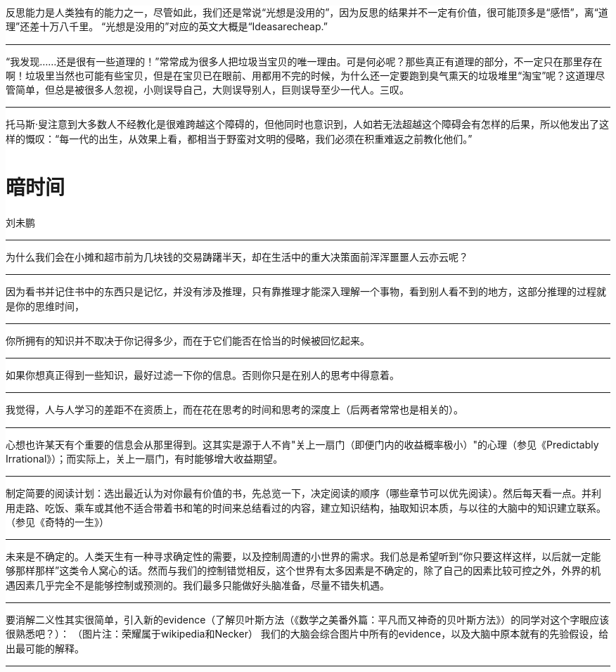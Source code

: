 反思能力是人类独有的能力之一，尽管如此，我们还是常说“光想是没用的”，因为反思的结果并不一定有价值，很可能顶多是“感悟”，离“道理”还差十万八千里。 “光想是没用的”对应的英文大概是“Ideasarecheap.”

------

“我发现……还是很有一些道理的！”常常成为很多人把垃圾当宝贝的唯一理由。可是何必呢？那些真正有道理的部分，不一定只在那里存在啊！垃圾里当然也可能有些宝贝，但是在宝贝已在眼前、用都用不完的时候，为什么还一定要跑到臭气熏天的垃圾堆里“淘宝”呢？这道理尽管简单，但总是被很多人忽视，小则误导自己，大则误导别人，巨则误导至少一代人。三叹。

------

托马斯·叟注意到大多数人不经教化是很难跨越这个障碍的，但他同时也意识到，人如若无法超越这个障碍会有怎样的后果，所以他发出了这样的慨叹：“每一代的出生，从效果上看，都相当于野蛮对文明的侵略，我们必须在积重难返之前教化他们。”

# 暗时间

刘未鹏

------

为什么我们会在小摊和超市前为几块钱的交易踌躇半天，却在生活中的重大决策面前浑浑噩噩人云亦云呢？

------

因为看书并记住书中的东西只是记忆，并没有涉及推理，只有靠推理才能深入理解一个事物，看到别人看不到的地方，这部分推理的过程就是你的思维时间，

------

你所拥有的知识并不取决于你记得多少，而在于它们能否在恰当的时候被回忆起来。

------

如果你想真正得到一些知识，最好过滤一下你的信息。否则你只是在别人的思考中得意着。

------

我觉得，人与人学习的差距不在资质上，而在花在思考的时间和思考的深度上（后两者常常也是相关的）。

------

心想也许某天有个重要的信息会从那里得到。这其实是源于人不肯"关上一扇门（即便门内的收益概率极小）"的心理（参见《Predictably Irrational》）；而实际上，关上一扇门，有时能够增大收益期望。

------

制定简要的阅读计划：选出最近认为对你最有价值的书，先总览一下，决定阅读的顺序（哪些章节可以优先阅读）。然后每天看一点。并利用走路、吃饭、乘车或其他不适合带着书和笔的时间来总结看过的内容，建立知识结构，抽取知识本质，与以往的大脑中的知识建立联系。（参见《奇特的一生》）

------

未来是不确定的。人类天生有一种寻求确定性的需要，以及控制周遭的小世界的需求。我们总是希望听到“你只要这样这样，以后就一定能够那样那样”这类令人窝心的话。然而与我们的控制错觉相反，这个世界有太多因素是不确定的，除了自己的因素比较可控之外，外界的机遇因素几乎完全不是能够控制或预测的。我们最多只能做好头脑准备，尽量不错失机遇。

------

要消解二义性其实很简单，引入新的evidence（了解贝叶斯方法（《数学之美番外篇：平凡而又神奇的贝叶斯方法》）的同学对这个字眼应该很熟悉吧？）： （图片注：荣耀属于wikipedia和Necker） 我们的大脑会综合图片中所有的evidence，以及大脑中原本就有的先验假设，给出最可能的解释。

------
